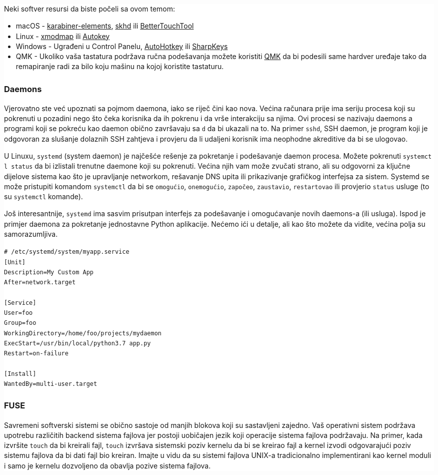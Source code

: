 Neki softver resursi da biste počeli sa ovom temom:

- macOS - [karabiner-elements](https://karabiner-elements.pqrs.org/), [skhd](https://github.com/koekeishiya/skhd) ili [BetterTouchTool](https://folivora.ai/)
- Linux - [xmodmap](https://wiki.archlinux.org/index.php/Xmodmap) ili [Autokey](https://github.com/autokey/autokey)
- Windows - Ugrađeni u Control Panelu, [AutoHotkey](https://www.autohotkey.com/) ili [SharpKeys](https://www.randyrants.com/category/sharpkeys/)
- QMK - Ukoliko vaša tastatura podržava ručna podešavanja možete koristiti [QMK](https://docs.qmk.fm/) da bi podesili same hardver uređaje tako da remapiranje radi za bilo koju mašinu na kojoj koristite tastaturu.

### Daemons

Vjerovatno ste već upoznati sa pojmom daemona, iako se riječ čini kao nova. Većina računara prije ima seriju procesa koji su pokrenuti u pozadini nego što čeka korisnika da ih pokrenu i da vrše interakciju sa njima. Ovi procesi se nazivaju daemons a programi koji se pokreću kao daemon obično završavaju sa `d` da bi ukazali na to. Na primer `sshd`, SSH daemon, je program koji je odgovoran za slušanje dolaznih SSH zahtjeva i provjeru da li udaljeni korisnik ima neophodne akreditive da bi se ulogovao.

U Linuxu, `systemd` (system daemon) je najčešće rešenje za pokretanje i podešavanje daemon procesa. Možete pokrenuti `systemctl status` da bi izlistali trenutne daemone koji su pokrenuti. Većina njih vam može zvučati strano, ali su odgovorni za ključne dijelove sistema kao što je upravljanje networkom, rešavanje DNS upita ili prikazivanje grafičkog interfejsa za sistem. Systemd se može pristupiti komandom `systemctl` da bi se `omogućio`, `onemogućio`, `započeo`, `zaustavio`, `restartovao` ili provjerio `status` usluge (to su `systemctl` komande).

Još interesantnije, `systemd` ima sasvim prisutpan interfejs za podešavanje i omogućavanje novih daemons-a (ili usluga). Ispod je primjer daemona za pokretanje jednostavne Python aplikacije. Nećemo ići u detalje, ali kao što možete da vidite, većina polja su samorazumljiva.

```shell
# /etc/systemd/system/myapp.service
[Unit]
Description=My Custom App
After=network.target

[Service]
User=foo
Group=foo
WorkingDirectory=/home/foo/projects/mydaemon
ExecStart=/usr/bin/local/python3.7 app.py
Restart=on-failure

[Install]
WantedBy=multi-user.target
```

### FUSE

Savremeni softverski sistemi se obično sastoje od manjih blokova koji su sastavljeni zajedno. Vaš operativni sistem podržava upotrebu različitih backend sistema fajlova jer postoji uobičajen jezik koji operacije sistema fajlova podržavaju. Na primer, kada izvršite `touch` da bi kreirali fajl, `touch` izvršava sistemski poziv kernelu da bi se kreirao fajl a kernel izvodi odgovarajući poziv sistemu fajlova da bi dati fajl bio kreiran. Imajte u vidu da su sistemi fajlova UNIX-a tradicionalno implementirani kao kernel moduli i samo je kernelu dozvoljeno da obavlja pozive sistema fajlova.
